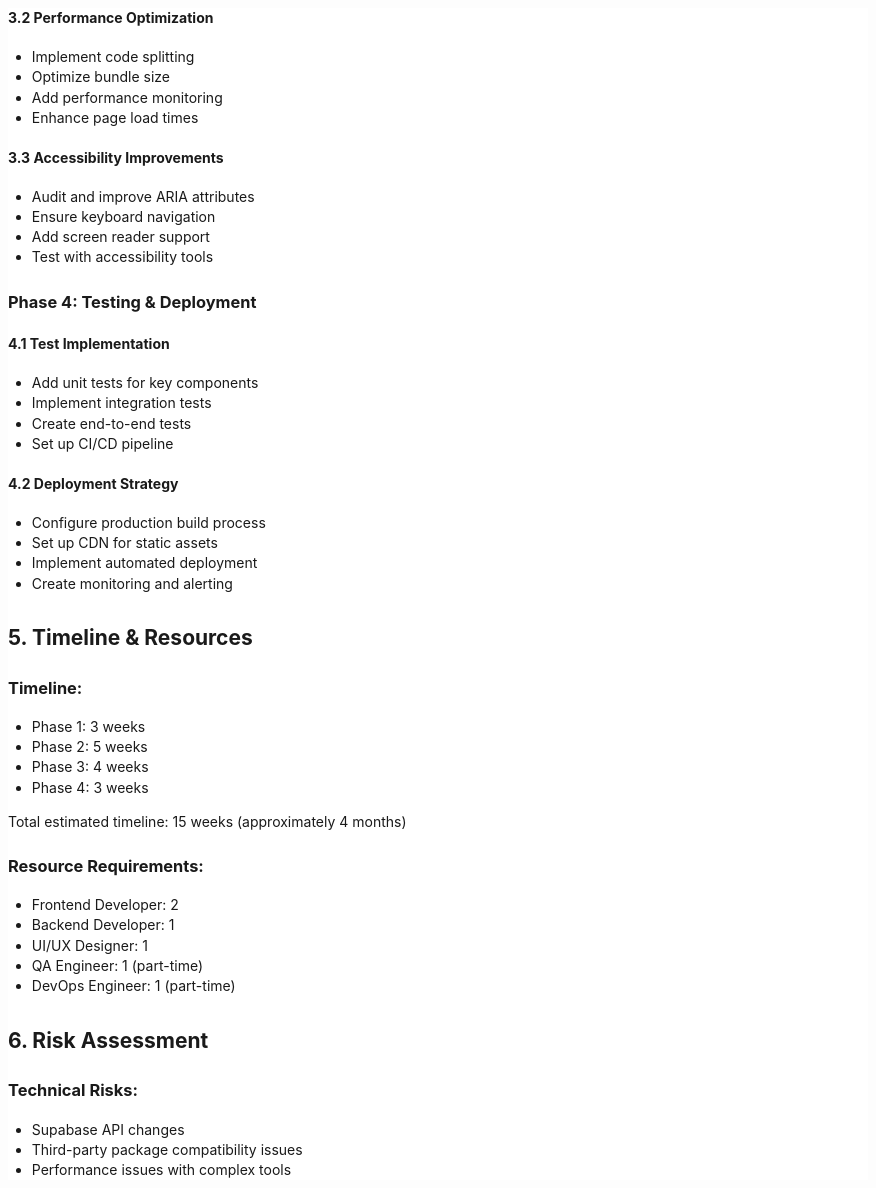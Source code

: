#### 3.2 Performance Optimization
- Implement code splitting
- Optimize bundle size
- Add performance monitoring
- Enhance page load times

#### 3.3 Accessibility Improvements
- Audit and improve ARIA attributes
- Ensure keyboard navigation
- Add screen reader support
- Test with accessibility tools

### Phase 4: Testing & Deployment

#### 4.1 Test Implementation
- Add unit tests for key components
- Implement integration tests
- Create end-to-end tests
- Set up CI/CD pipeline

#### 4.2 Deployment Strategy
- Configure production build process
- Set up CDN for static assets
- Implement automated deployment
- Create monitoring and alerting

## 5. Timeline & Resources

### Timeline:
- Phase 1: 3 weeks
- Phase 2: 5 weeks
- Phase 3: 4 weeks
- Phase 4: 3 weeks

Total estimated timeline: 15 weeks (approximately 4 months)

### Resource Requirements:
- Frontend Developer: 2
- Backend Developer: 1
- UI/UX Designer: 1
- QA Engineer: 1 (part-time)
- DevOps Engineer: 1 (part-time)

## 6. Risk Assessment

### Technical Risks:
- Supabase API changes
- Third-party package compatibility issues
- Performance issues with complex tools
